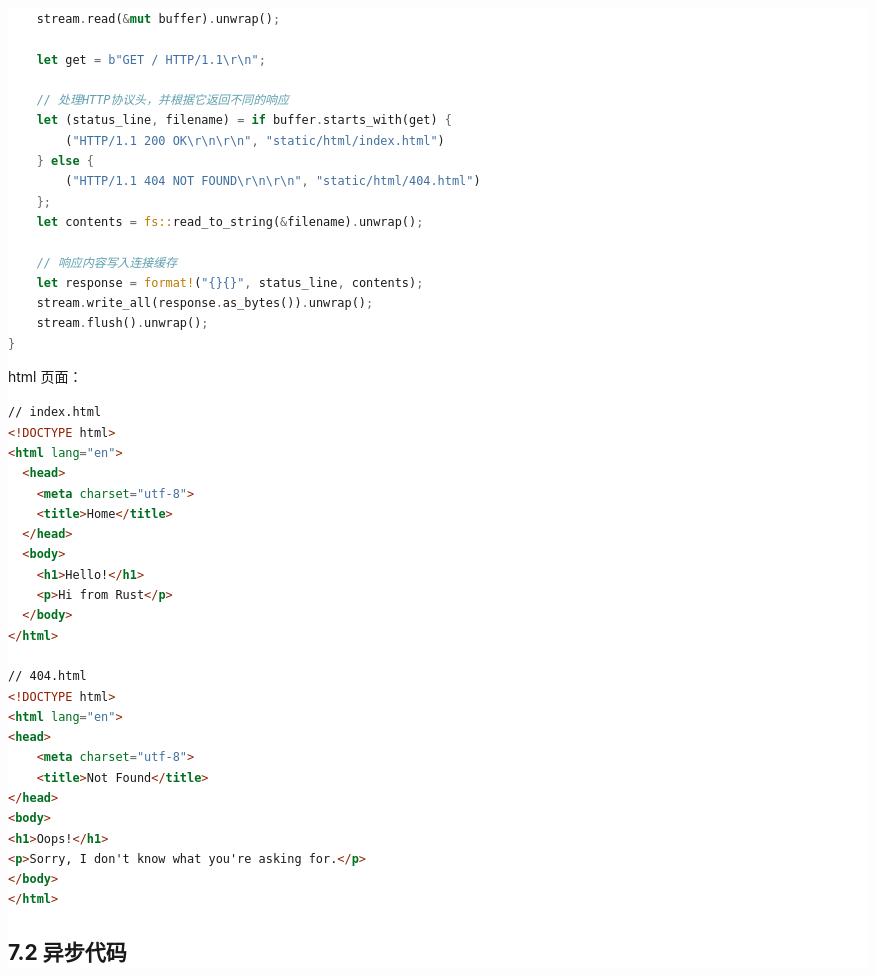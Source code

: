 ```rust
    stream.read(&mut buffer).unwrap();

    let get = b"GET / HTTP/1.1\r\n";

    // 处理HTTP协议头，并根据它返回不同的响应
    let (status_line, filename) = if buffer.starts_with(get) {
        ("HTTP/1.1 200 OK\r\n\r\n", "static/html/index.html")
    } else {
        ("HTTP/1.1 404 NOT FOUND\r\n\r\n", "static/html/404.html")
    };
    let contents = fs::read_to_string(&filename).unwrap();

    // 响应内容写入连接缓存
    let response = format!("{}{}", status_line, contents);
    stream.write_all(response.as_bytes()).unwrap();
    stream.flush().unwrap();
}
```

html 页面：

```html
// index.html
<!DOCTYPE html>
<html lang="en">
  <head>
    <meta charset="utf-8">
    <title>Home</title>
  </head>
  <body>
    <h1>Hello!</h1>
    <p>Hi from Rust</p>
  </body>
</html>

// 404.html
<!DOCTYPE html>
<html lang="en">
<head>
    <meta charset="utf-8">
    <title>Not Found</title>
</head>
<body>
<h1>Oops!</h1>
<p>Sorry, I don't know what you're asking for.</p>
</body>
</html>
```



## 7.2 异步代码

